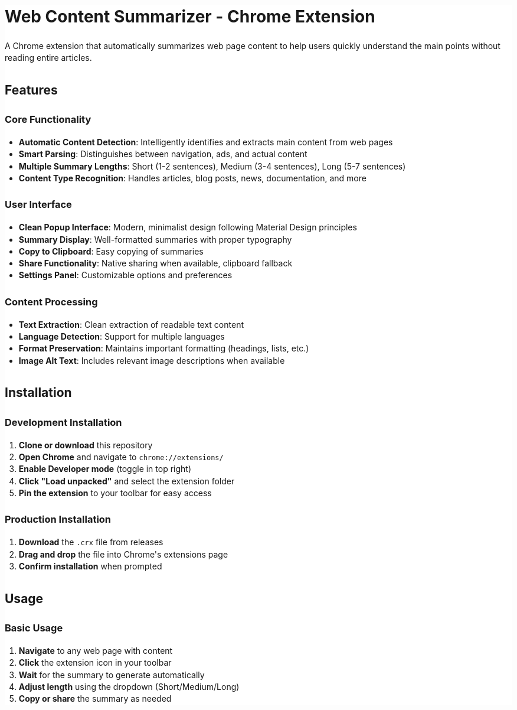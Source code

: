 # Web Content Summarizer - Chrome Extension

A Chrome extension that automatically summarizes web page content to help users quickly understand the main points without reading entire articles.

## Features

### Core Functionality
- **Automatic Content Detection**: Intelligently identifies and extracts main content from web pages
- **Smart Parsing**: Distinguishes between navigation, ads, and actual content
- **Multiple Summary Lengths**: Short (1-2 sentences), Medium (3-4 sentences), Long (5-7 sentences)
- **Content Type Recognition**: Handles articles, blog posts, news, documentation, and more

### User Interface
- **Clean Popup Interface**: Modern, minimalist design following Material Design principles
- **Summary Display**: Well-formatted summaries with proper typography
- **Copy to Clipboard**: Easy copying of summaries
- **Share Functionality**: Native sharing when available, clipboard fallback
- **Settings Panel**: Customizable options and preferences

### Content Processing
- **Text Extraction**: Clean extraction of readable text content
- **Language Detection**: Support for multiple languages
- **Format Preservation**: Maintains important formatting (headings, lists, etc.)
- **Image Alt Text**: Includes relevant image descriptions when available

## Installation

### Development Installation

1. **Clone or download** this repository
2. **Open Chrome** and navigate to `chrome://extensions/`
3. **Enable Developer mode** (toggle in top right)
4. **Click "Load unpacked"** and select the extension folder
5. **Pin the extension** to your toolbar for easy access

### Production Installation

1. **Download** the `.crx` file from releases
2. **Drag and drop** the file into Chrome's extensions page
3. **Confirm installation** when prompted

## Usage

### Basic Usage

1. **Navigate** to any web page with content
2. **Click** the extension icon in your toolbar
3. **Wait** for the summary to generate automatically
4. **Adjust length** using the dropdown (Short/Medium/Long)
5. **Copy or share** the summary as needed
